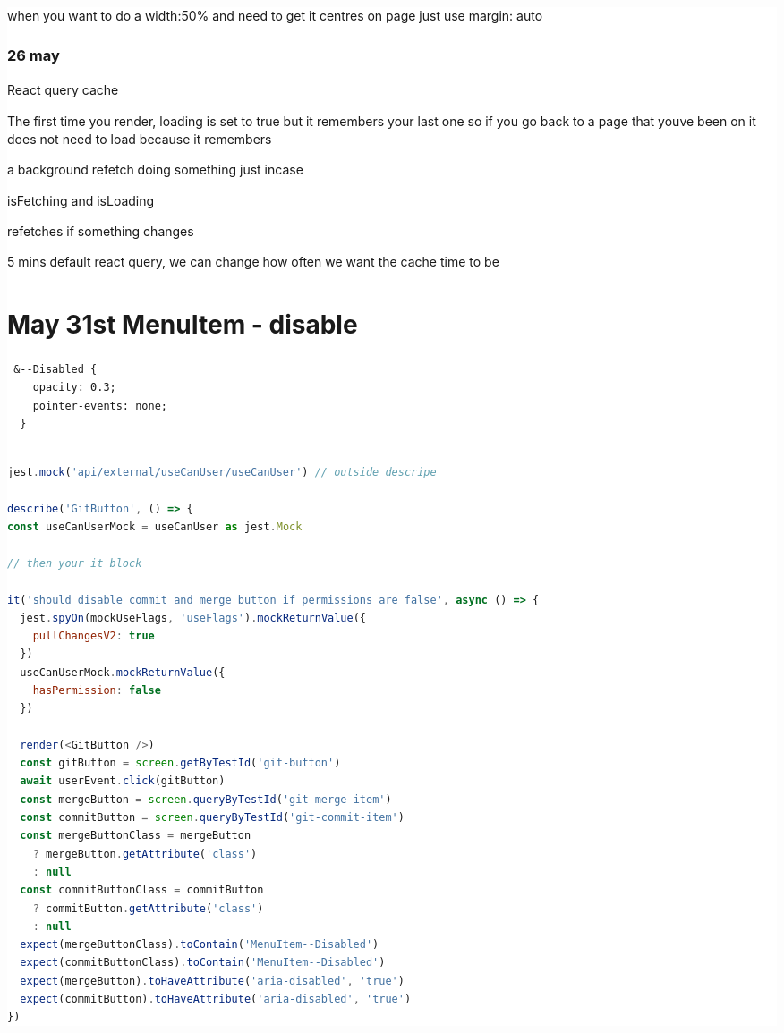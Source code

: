 when you want to do a width:50% and need to get it centres on page just use margin: auto

### 26 may

React query cache

The first time you render, loading is set to true
but it remembers your last one so if you go
back to a page that youve been on it does not need
to load because it remembers

a background refetch doing something just incase

isFetching and isLoading

refetches if something changes

5 mins default react query, we can change how often we want the cache time to be

# May 31st MenuItem - disable

```
 &--Disabled {
    opacity: 0.3;
    pointer-events: none;
  }
```

```js

jest.mock('api/external/useCanUser/useCanUser') // outside descripe

describe('GitButton', () => {
const useCanUserMock = useCanUser as jest.Mock

// then your it block

it('should disable commit and merge button if permissions are false', async () => {
  jest.spyOn(mockUseFlags, 'useFlags').mockReturnValue({
    pullChangesV2: true
  })
  useCanUserMock.mockReturnValue({
    hasPermission: false
  })

  render(<GitButton />)
  const gitButton = screen.getByTestId('git-button')
  await userEvent.click(gitButton)
  const mergeButton = screen.queryByTestId('git-merge-item')
  const commitButton = screen.queryByTestId('git-commit-item')
  const mergeButtonClass = mergeButton
    ? mergeButton.getAttribute('class')
    : null
  const commitButtonClass = commitButton
    ? commitButton.getAttribute('class')
    : null
  expect(mergeButtonClass).toContain('MenuItem--Disabled')
  expect(commitButtonClass).toContain('MenuItem--Disabled')
  expect(mergeButton).toHaveAttribute('aria-disabled', 'true')
  expect(commitButton).toHaveAttribute('aria-disabled', 'true')
})

```

